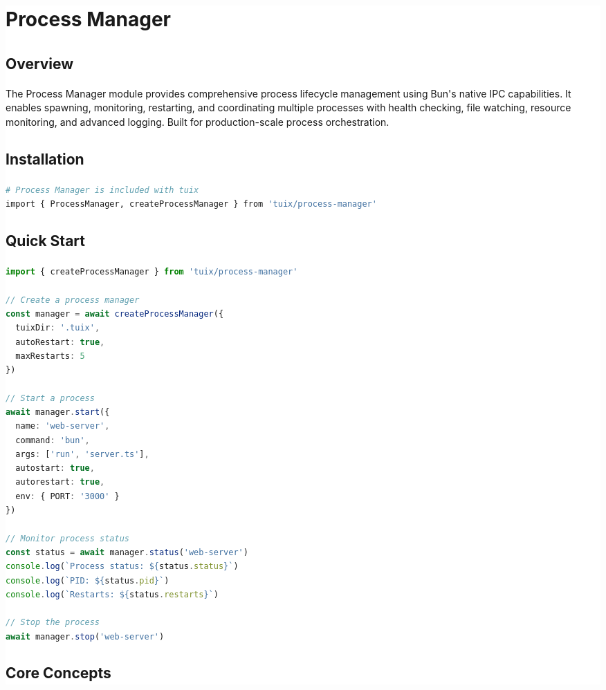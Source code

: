 # Process Manager

## Overview

The Process Manager module provides comprehensive process lifecycle management using Bun's native IPC capabilities. It enables spawning, monitoring, restarting, and coordinating multiple processes with health checking, file watching, resource monitoring, and advanced logging. Built for production-scale process orchestration.

## Installation

```bash
# Process Manager is included with tuix
import { ProcessManager, createProcessManager } from 'tuix/process-manager'
```

## Quick Start

```typescript
import { createProcessManager } from 'tuix/process-manager'

// Create a process manager
const manager = await createProcessManager({
  tuixDir: '.tuix',
  autoRestart: true,
  maxRestarts: 5
})

// Start a process
await manager.start({
  name: 'web-server',
  command: 'bun',
  args: ['run', 'server.ts'],
  autostart: true,
  autorestart: true,
  env: { PORT: '3000' }
})

// Monitor process status
const status = await manager.status('web-server')
console.log(`Process status: ${status.status}`)
console.log(`PID: ${status.pid}`)
console.log(`Restarts: ${status.restarts}`)

// Stop the process
await manager.stop('web-server')
```

## Core Concepts
